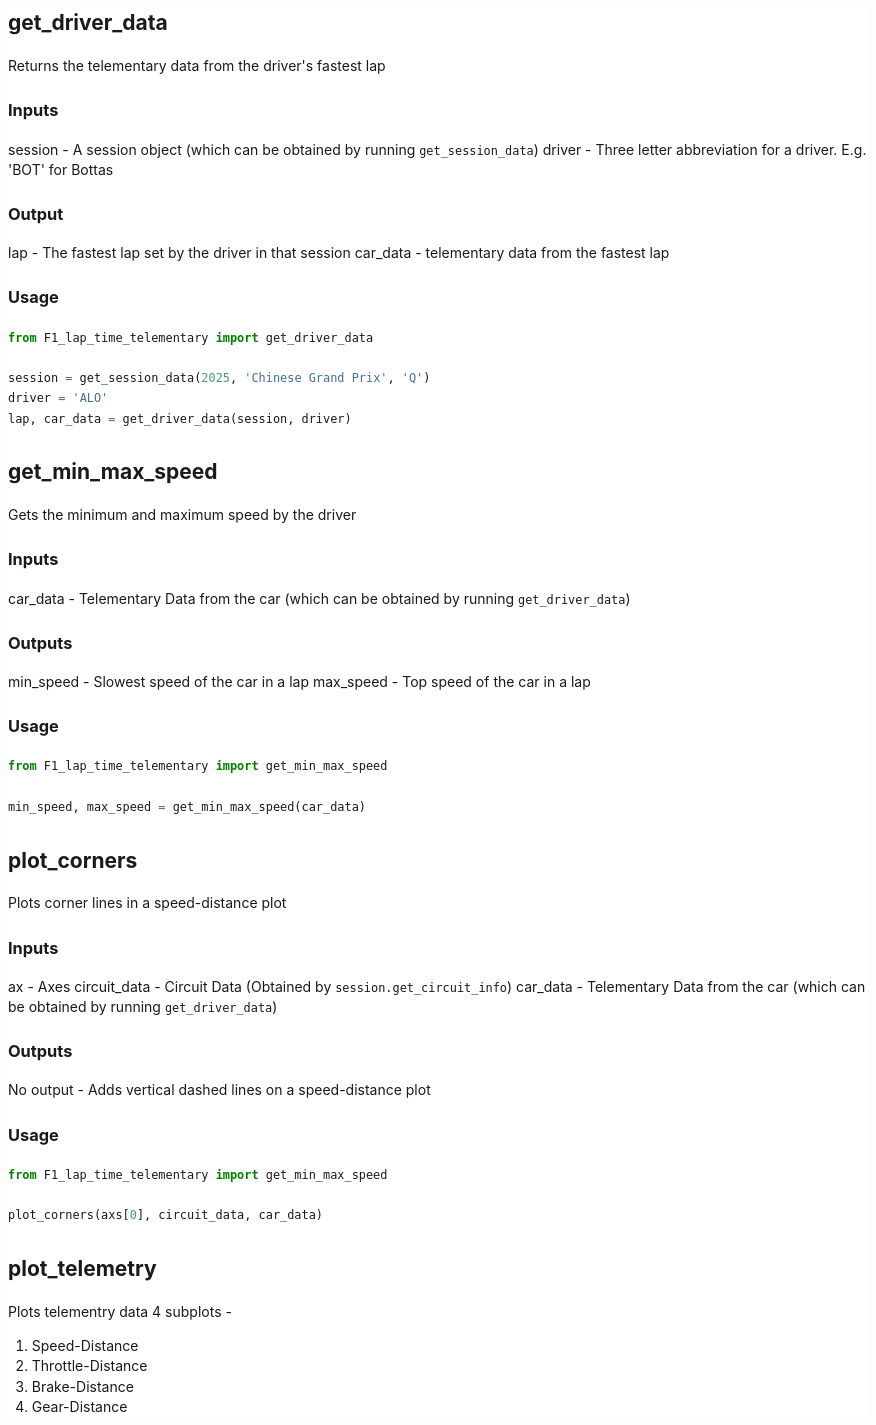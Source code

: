 ## get_driver_data
Returns the telementary data from the driver's fastest lap

### Inputs
session - A session object (which can be obtained by running `get_session_data`)
driver - Three letter abbreviation for a driver. E.g. 'BOT' for Bottas

### Output
lap - The fastest lap set by the driver in that session
car_data - telementary data from the fastest lap

### Usage
```python
from F1_lap_time_telementary import get_driver_data

session = get_session_data(2025, 'Chinese Grand Prix', 'Q')
driver = 'ALO'
lap, car_data = get_driver_data(session, driver)
```
## get_min_max_speed
Gets the minimum and maximum speed by the driver

### Inputs
car_data - Telementary Data from the car (which can be obtained by running `get_driver_data`)

### Outputs
min_speed - Slowest speed of the car in a lap
max_speed - Top speed of the car in a lap

### Usage
```python
from F1_lap_time_telementary import get_min_max_speed

min_speed, max_speed = get_min_max_speed(car_data)
```
## plot_corners
Plots corner lines in a speed-distance plot

### Inputs
ax - Axes
circuit_data - Circuit Data (Obtained by `session.get_circuit_info`)
car_data - Telementary Data from the car (which can be obtained by running `get_driver_data`)

### Outputs
No output - Adds vertical dashed lines on a speed-distance plot

### Usage
```python
from F1_lap_time_telementary import get_min_max_speed

plot_corners(axs[0], circuit_data, car_data)
```
## plot_telemetry
Plots telementry data 4 subplots -
1) Speed-Distance
2) Throttle-Distance
3) Brake-Distance
4) Gear-Distance
